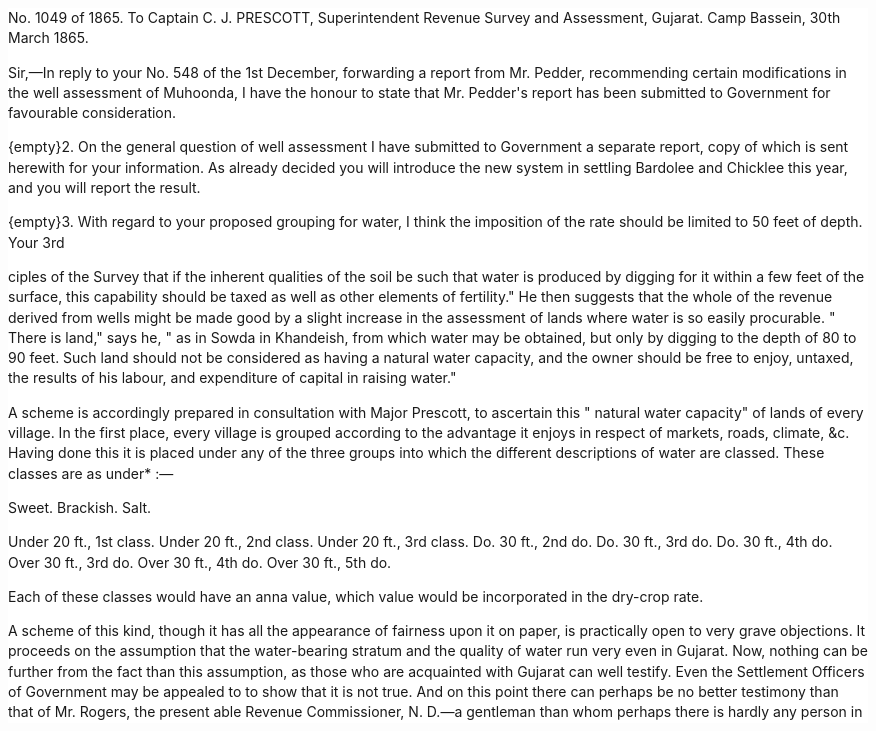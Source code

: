 No. 1049 of 1865.
To Captain C. J. PRESCOTT,
Superintendent Revenue Survey and Assessment, Gujarat.
Camp Bassein, 30th March 1865.


Sir,—In reply to your No. 548 of the 1st December, forwarding a
report from Mr. Pedder, recommending certain modifications in the well
assessment of Muhoonda, I have the honour to state that Mr. Pedder's
report has been submitted to Government for favourable consideration.


{empty}2. On the general question of well assessment I have submitted to
Government a separate report, copy of which is sent herewith for your
information. As already decided you will introduce the new system in
settling Bardolee and Chicklee this year, and you will report the result.


{empty}3. With regard to your proposed grouping for water, I think the
imposition of the rate should be limited to 50 feet of depth. Your 3rd

ciples of the Survey that if the inherent qualities of the soil be
such that water is produced by digging for it within a few feet
of the surface, this capability should be taxed as well as other
elements of fertility." He then suggests that the whole of the
revenue derived from wells might be made good by a slight
increase in the assessment of lands where water is so easily
procurable. " There is land," says he, " as in Sowda in Khandeish,
from which water may be obtained, but only by digging to the
depth of 80 to 90 feet. Such land should not be considered as
having a natural water capacity, and the owner should be free
to enjoy, untaxed, the results of his labour, and expenditure of
capital in raising water."


A scheme is accordingly prepared in consultation with Major
Prescott, to ascertain this " natural water capacity" of lands of
every village. In the first place, every village is grouped
according to the advantage it enjoys in respect of markets, roads,
climate, &c. Having done this it is placed under any of the
three groups into which the different descriptions of water are
classed. These classes are as under* :—  
  
  
  Sweet. Brackish. Salt.

Under 20 ft., 1st class. Under 20 ft., 2nd class. Under 20 ft., 3rd class.
Do. 30 ft., 2nd do. Do. 30 ft., 3rd do. Do. 30 ft., 4th do.
Over 30 ft., 3rd do. Over 30 ft., 4th do. Over 30 ft., 5th do.


Each of these classes would have an anna value, which value
would be incorporated in the dry-crop rate.


A scheme of this kind, though it has all the appearance
of fairness upon it on paper, is practically open to very
grave objections. It proceeds on the assumption that the
water-bearing stratum and the quality of water run very even
in Gujarat. Now, nothing can be further from the fact than
this assumption, as those who are acquainted with Gujarat
can well testify. Even the Settlement Officers of Government
may be appealed to to show that it is not true. And on this
point there can perhaps be no better testimony than that of
Mr. Rogers, the present able Revenue Commissioner, N. D.—a
gentleman than whom perhaps there is hardly any person in  
  